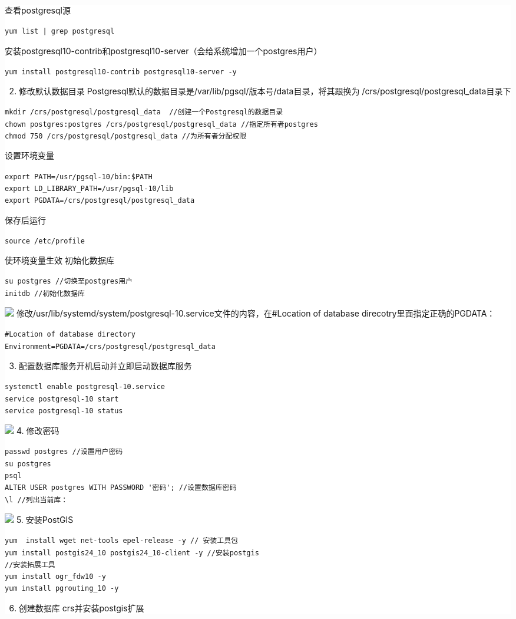 查看postgresql源
```sh?linenums
yum list | grep postgresql
```
安装postgresql10-contrib和postgresql10-server（会给系统增加一个postgres用户）
```sh?linenums
yum install postgresql10-contrib postgresql10-server -y
```
2. 修改默认数据目录
Postgresql默认的数据目录是/var/lib/pgsql/版本号/data目录，将其跟换为 /crs/postgresql/postgresql_data目录下
```sh?linenums
mkdir /crs/postgresql/postgresql_data  //创建一个Postgresql的数据目录
chown postgres:postgres /crs/postgresql/postgresql_data //指定所有者postgres
chmod 750 /crs/postgresql/postgresql_data //为所有者分配权限
```
设置环境变量
```sh?linenums
export PATH=/usr/pgsql-10/bin:$PATH
export LD_LIBRARY_PATH=/usr/pgsql-10/lib
export PGDATA=/crs/postgresql/postgresql_data
```
保存后运行 
```sh?linenums
source /etc/profile
```
使环境变量生效
初始化数据库
```sh?linenums
su postgres //切换至postgres用户
initdb //初始化数据库
```
![](http://image.kerbores.com/xsj/1584416967499.png)
修改/usr/lib/systemd/system/postgresql-10.service文件的内容，在#Location of database direcotry里面指定正确的PGDATA：
```sh?linenums
#Location of database directory
Environment=PGDATA=/crs/postgresql/postgresql_data
```
3. 配置数据库服务开机启动并立即启动数据库服务
```sh?linenums
systemctl enable postgresql-10.service
service postgresql-10 start
service postgresql-10 status
```
![](http://image.kerbores.com/xsj/1584416976789.png)
4. 修改密码
 ```sh?linenums
passwd postgres //设置用户密码
su postgres
psql
ALTER USER postgres WITH PASSWORD '密码'; //设置数据库密码
\l //列出当前库：
```
![](http://image.kerbores.com/xsj/1584416982631.png)
5. 安装PostGIS
```sh?linenums
yum  install wget net-tools epel-release -y // 安装工具包
yum install postgis24_10 postgis24_10-client -y //安装postgis
//安装拓展工具
yum install ogr_fdw10 -y
yum install pgrouting_10 -y
```
6. 创建数据库 crs并安装postgis扩展
